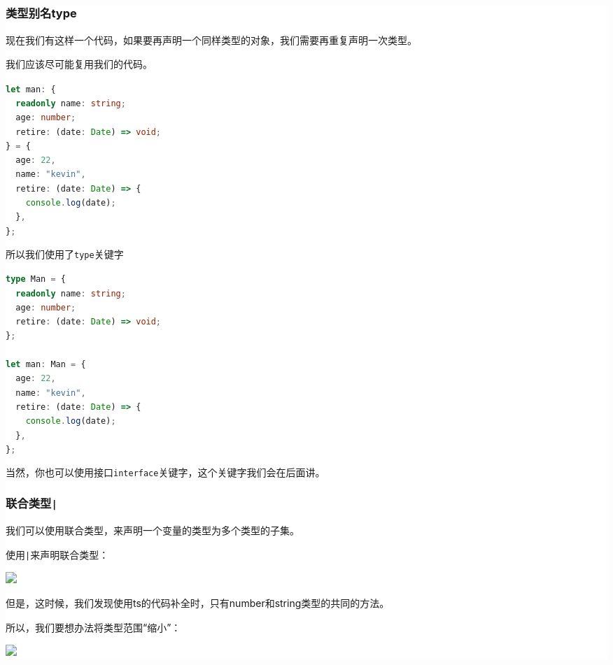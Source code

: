 ### 类型别名type

现在我们有这样一个代码，如果要再声明一个同样类型的对象，我们需要再重复声明一次类型。

我们应该尽可能复用我们的代码。

```ts
let man: {
  readonly name: string;
  age: number;
  retire: (date: Date) => void;
} = {
  age: 22,
  name: "kevin",
  retire: (date: Date) => {
    console.log(date);
  },
};
```



所以我们使用了`type`关键字

```ts
type Man = {
  readonly name: string;
  age: number;
  retire: (date: Date) => void;
};

let man: Man = {
  age: 22,
  name: "kevin",
  retire: (date: Date) => {
    console.log(date);
  },
};
```

当然，你也可以使用接口`interface`关键字，这个关键字我们会在后面讲。



### 联合类型`|`

我们可以使用联合类型，来声明一个变量的类型为多个类型的子集。

使用`|`来声明联合类型：

![](https://qiankun825.oss-cn-hangzhou.aliyuncs.com/img/1.png)

但是，这时候，我们发现使用ts的代码补全时，只有number和string类型的共同的方法。

所以，我们要想办法将类型范围“缩小”：

![](https://qiankun825.oss-cn-hangzhou.aliyuncs.com/img/2.png)
